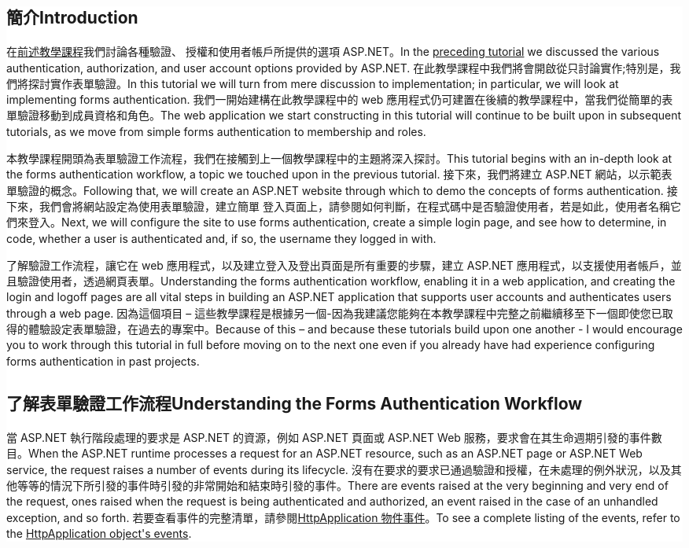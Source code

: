 
## <a name="introduction"></a><span data-ttu-id="95f24-109">簡介</span><span class="sxs-lookup"><span data-stu-id="95f24-109">Introduction</span></span>

<span data-ttu-id="95f24-110">在[前述教學課程](security-basics-and-asp-net-support-cs.md)我們討論各種驗證、 授權和使用者帳戶所提供的選項 ASP.NET。</span><span class="sxs-lookup"><span data-stu-id="95f24-110">In the [preceding tutorial](security-basics-and-asp-net-support-cs.md) we discussed the various authentication, authorization, and user account options provided by ASP.NET.</span></span> <span data-ttu-id="95f24-111">在此教學課程中我們將會開啟從只討論實作;特別是，我們將探討實作表單驗證。</span><span class="sxs-lookup"><span data-stu-id="95f24-111">In this tutorial we will turn from mere discussion to implementation; in particular, we will look at implementing forms authentication.</span></span> <span data-ttu-id="95f24-112">我們一開始建構在此教學課程中的 web 應用程式仍可建置在後續的教學課程中，當我們從簡單的表單驗證移動到成員資格和角色。</span><span class="sxs-lookup"><span data-stu-id="95f24-112">The web application we start constructing in this tutorial will continue to be built upon in subsequent tutorials, as we move from simple forms authentication to membership and roles.</span></span>

<span data-ttu-id="95f24-113">本教學課程開頭為表單驗證工作流程，我們在接觸到上一個教學課程中的主題將深入探討。</span><span class="sxs-lookup"><span data-stu-id="95f24-113">This tutorial begins with an in-depth look at the forms authentication workflow, a topic we touched upon in the previous tutorial.</span></span> <span data-ttu-id="95f24-114">接下來，我們將建立 ASP.NET 網站，以示範表單驗證的概念。</span><span class="sxs-lookup"><span data-stu-id="95f24-114">Following that, we will create an ASP.NET website through which to demo the concepts of forms authentication.</span></span> <span data-ttu-id="95f24-115">接下來，我們會將網站設定為使用表單驗證，建立簡單 登入頁面上，請參閱如何判斷，在程式碼中是否驗證使用者，若是如此，使用者名稱它們來登入。</span><span class="sxs-lookup"><span data-stu-id="95f24-115">Next, we will configure the site to use forms authentication, create a simple login page, and see how to determine, in code, whether a user is authenticated and, if so, the username they logged in with.</span></span>

<span data-ttu-id="95f24-116">了解驗證工作流程，讓它在 web 應用程式，以及建立登入及登出頁面是所有重要的步驟，建立 ASP.NET 應用程式，以支援使用者帳戶，並且驗證使用者，透過網頁表單。</span><span class="sxs-lookup"><span data-stu-id="95f24-116">Understanding the forms authentication workflow, enabling it in a web application, and creating the login and logoff pages are all vital steps in building an ASP.NET application that supports user accounts and authenticates users through a web page.</span></span> <span data-ttu-id="95f24-117">因為這個項目 – 這些教學課程是根據另一個-因為我建議您能夠在本教學課程中完整之前繼續移至下一個即使您已取得的體驗設定表單驗證，在過去的專案中。</span><span class="sxs-lookup"><span data-stu-id="95f24-117">Because of this – and because these tutorials build upon one another - I would encourage you to work through this tutorial in full before moving on to the next one even if you already have had experience configuring forms authentication in past projects.</span></span>

## <a name="understanding-the-forms-authentication-workflow"></a><span data-ttu-id="95f24-118">了解表單驗證工作流程</span><span class="sxs-lookup"><span data-stu-id="95f24-118">Understanding the Forms Authentication Workflow</span></span>

<span data-ttu-id="95f24-119">當 ASP.NET 執行階段處理的要求是 ASP.NET 的資源，例如 ASP.NET 頁面或 ASP.NET Web 服務，要求會在其生命週期引發的事件數目。</span><span class="sxs-lookup"><span data-stu-id="95f24-119">When the ASP.NET runtime processes a request for an ASP.NET resource, such as an ASP.NET page or ASP.NET Web service, the request raises a number of events during its lifecycle.</span></span> <span data-ttu-id="95f24-120">沒有在要求的要求已通過驗證和授權，在未處理的例外狀況，以及其他等等的情況下所引發的事件時引發的非常開始和結束時引發的事件。</span><span class="sxs-lookup"><span data-stu-id="95f24-120">There are events raised at the very beginning and very end of the request, ones raised when the request is being authenticated and authorized, an event raised in the case of an unhandled exception, and so forth.</span></span> <span data-ttu-id="95f24-121">若要查看事件的完整清單，請參閱[HttpApplication 物件事件](https://msdn.microsoft.com/library/system.web.httpapplication_events.aspx)。</span><span class="sxs-lookup"><span data-stu-id="95f24-121">To see a complete listing of the events, refer to the [HttpApplication object's events](https://msdn.microsoft.com/library/system.web.httpapplication_events.aspx).</span></span>
